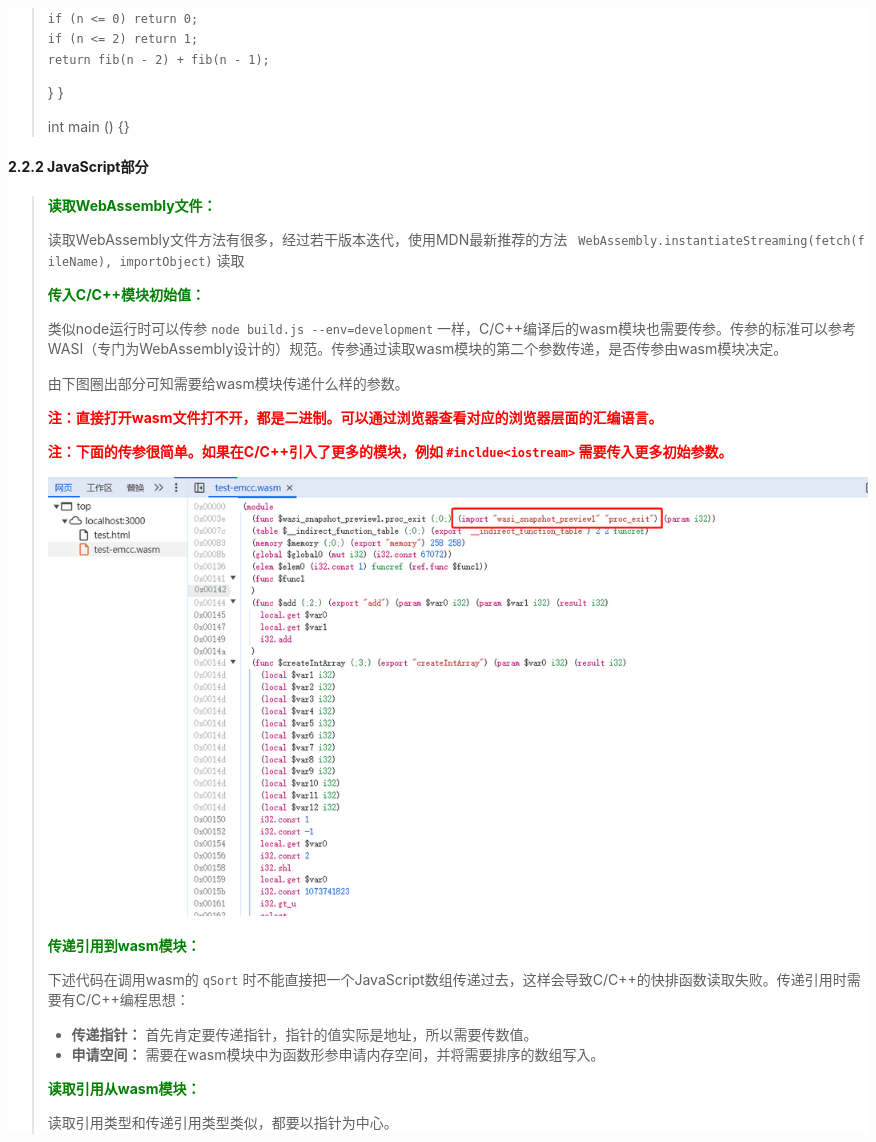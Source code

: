 > 	  if (n <= 0) return 0;
> 	  if (n <= 2) return 1;
> 	  return fib(n - 2) + fib(n - 1);
> 	}
> }
> 
> 
> int main () {}
> ```

#### 2.2.2 JavaScript部分

> <font color=green>**读取WebAssembly文件：**</font>
>
> 读取WebAssembly文件方法有很多，经过若干版本迭代，使用MDN最新推荐的方法 ``` WebAssembly.instantiateStreaming(fetch(fileName), importObject)``` 读取
>
> <font color=green>**传入C/C++模块初始值：**</font>
>
> 类似node运行时可以传参 ```node build.js --env=development``` 一样，C/C++编译后的wasm模块也需要传参。传参的标准可以参考WASI（专门为WebAssembly设计的）规范。传参通过读取wasm模块的第二个参数传递，是否传参由wasm模块决定。
>
> 由下图圈出部分可知需要给wasm模块传递什么样的参数。
>
> <font color=red>**注：直接打开wasm文件打不开，都是二进制。可以通过浏览器查看对应的浏览器层面的汇编语言。**</font>
>
> <font color=red>**注：下面的传参很简单。如果在C/C++引入了更多的模块，例如 ```#incldue<iostream>``` 需要传入更多初始参数。**</font>
>
> ![l](./assests/webassembly.png)
>
> <font color=green>**传递引用到wasm模块：**</font>
>
> 下述代码在调用wasm的 ```qSort``` 时不能直接把一个JavaScript数组传递过去，这样会导致C/C++的快排函数读取失败。传递引用时需要有C/C++编程思想：
>
> * **传递指针：** 首先肯定要传递指针，指针的值实际是地址，所以需要传数值。
> * **申请空间：** 需要在wasm模块中为函数形参申请内存空间，并将需要排序的数组写入。
>
> <font color=green>**读取引用从wasm模块：**</font>
>
> 读取引用类型和传递引用类型类似，都要以指针为中心。